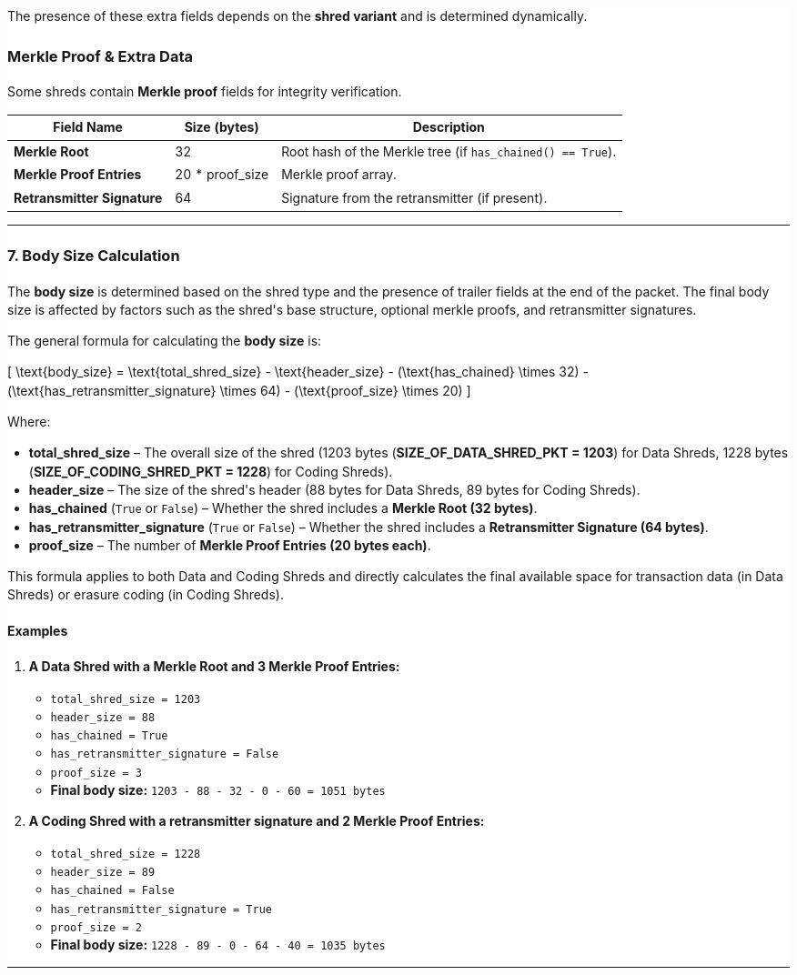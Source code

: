 The presence of these extra fields depends on the **shred variant** and is determined dynamically.

### **Merkle Proof & Extra Data**
Some shreds contain **Merkle proof** fields for integrity verification.

| Field Name | Size (bytes) | Description |
|------------|-------------|-------------|
| **Merkle Root** | 32 | Root hash of the Merkle tree (if `has_chained() == True`). |
| **Merkle Proof Entries** | 20 * proof_size | Merkle proof array. |
| **Retransmitter Signature** | 64 | Signature from the retransmitter (if present). |

---

### **7. Body Size Calculation**

The **body size** is determined based on the shred type and the presence of trailer fields at the end of the packet. The final body size is affected by factors such as the shred's base structure, optional merkle proofs, and retransmitter signatures.

The general formula for calculating the **body size** is:

\[
\text{body\_size} = \text{total\_shred\_size} - \text{header\_size} - (\text{has\_chained} \times 32) - (\text{has\_retransmitter\_signature} \times 64) - (\text{proof\_size} \times 20)
\]

Where:
- **total_shred_size** – The overall size of the shred (1203 bytes (**SIZE_OF_DATA_SHRED_PKT = 1203**) for Data Shreds, 1228 bytes (**SIZE_OF_CODING_SHRED_PKT = 1228**) for Coding Shreds).
- **header_size** – The size of the shred's header (88 bytes for Data Shreds, 89 bytes for Coding Shreds).
- **has_chained** (`True` or `False`) – Whether the shred includes a **Merkle Root (32 bytes)**.
- **has_retransmitter_signature** (`True` or `False`) – Whether the shred includes a **Retransmitter Signature (64 bytes)**.
- **proof_size** – The number of **Merkle Proof Entries (20 bytes each)**.

This formula applies to both Data and Coding Shreds and directly calculates the final available space for transaction data (in Data Shreds) or erasure coding (in Coding Shreds).

#### **Examples**
1. **A Data Shred with a Merkle Root and 3 Merkle Proof Entries:**
   - `total_shred_size = 1203`
   - `header_size = 88`
   - `has_chained = True`
   - `has_retransmitter_signature = False`
   - `proof_size = 3`
   - **Final body size:** `1203 - 88 - 32 - 0 - 60 = 1051 bytes`

2. **A Coding Shred with a retransmitter signature and 2 Merkle Proof Entries:**
   - `total_shred_size = 1228`
   - `header_size = 89`
   - `has_chained = False`
   - `has_retransmitter_signature = True`
   - `proof_size = 2`
   - **Final body size:** `1228 - 89 - 0 - 64 - 40 = 1035 bytes`

---